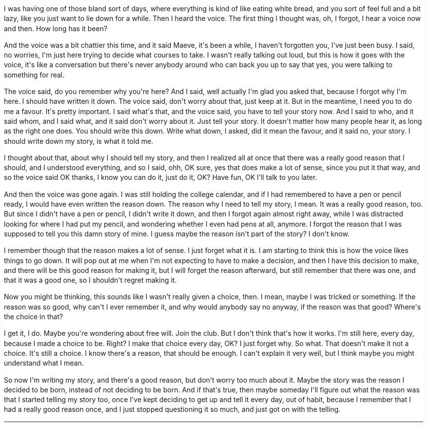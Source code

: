 I was having one of those bland sort of days, where everything is kind of like eating white bread, and you sort of feel full and a bit lazy, like you just want to lie down for a while. Then I heard the voice. The first thing I thought was, oh, I forgot, I hear a voice now and then. How long has it been?

And the voice was a bit chattier this time, and it said Maeve, it's been a while, I haven't forgotten you, I've just been busy. I said, no worries, I'm just here trying to decide what courses to take. I wasn't really talking out loud, but this is how it goes with the voice, it's like a conversation but there's never anybody around who can back you up to say that yes, you were talking to something for real.

The voice said, do you remember why you're here? And I said, well actually I'm glad you asked that, because I forgot why I'm here. I should have written it down. The voice said, don't worry about that, just keep at it. But in the meantime, I need you to do me a favour. It's pretty important. I said what's that, and the voice said, you have to tell your story now. And I said to who, and it said whom, and I said what, and it said don't worry about it. Just tell your story. It doesn't matter how many people hear it, as long as the right one does. You should write this down. Write what down, I asked, did it mean the favour, and it said no, your story. I should write down my story, is what it told me.

I thought about that, about why I should tell my story, and then I realized all at once that there was a really good reason that I should, and I understood everything, and so I said, ohh, OK sure, yes that does make a lot of sense, since you put it that way, and so the voice said OK thanks, I know you can do it, just do it, OK? Have fun, OK I'll talk to you later.

And then the voice was gone again. I was still holding the college calendar, and if I had remembered to have a pen or pencil ready, I would have even written the reason down. The reason why I need to tell my story, I mean. It was a really good reason, too. But since I didn't have a pen or pencil, I didn't write it down, and then I forgot again almost right away, while I was distracted looking for where I had put my pencil, and wondering whether I even had pens at all, anymore. I forgot the reason that I was supposed to tell you this damn story of mine. I guess maybe the reason isn't part of the story? I don't know.

I remember though that the reason makes a lot of sense. I just forget what it is. I am starting to think this is how the voice likes things to go down. It will pop out at me when I'm not expecting to have to make a decision, and then I have this decision to make, and there will be this good reason for making it, but I will forget the reason afterward, but still remember that there was one, and that it was a good one, so I shouldn't regret making it.

Now you might be thinking, this sounds like I wasn't really given a choice, then. I mean, maybe I was tricked or something. If the reason was so good, why can't I ever remember it, and why would anybody say no anyway, if the reason was that good? Where's the choice in that?

I get it, I do. Maybe you're wondering about free will. Join the club. But I don't think that's how it works. I'm still here, every day, because I made a choice to be. Right? I make that choice every day, OK? I just forget why. So what. That doesn't make it not a choice. It's still a choice. I know there's a reason, that should be enough. I can't explain it very well, but I think maybe you might understand what I mean.

So now I'm writing my story, and there's a good reason, but don't worry too much about it. Maybe the story was the reason I decided to be born, instead of not deciding to be born. And if that's true, then maybe someday I'll figure out what the reason was that I started telling my story too, once I've kept deciding to get up and tell it every day, out of habit, because I remember that I had a really good reason once, and I just stopped questioning it so much, and just got on with the telling. 

---